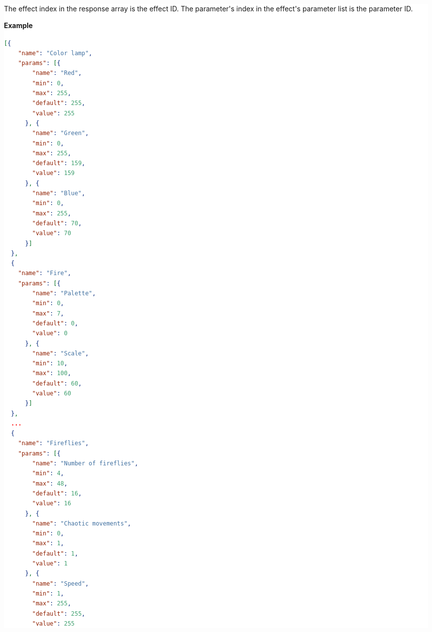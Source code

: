The effect index in the response array is the effect ID.
The parameter's index in the effect's parameter list is the parameter ID.

**Example**

```json
[{
    "name": "Color lamp",
    "params": [{
        "name": "Red",
        "min": 0,
        "max": 255,
        "default": 255,
        "value": 255
      }, {
        "name": "Green",
        "min": 0,
        "max": 255,
        "default": 159,
        "value": 159
      }, {
        "name": "Blue",
        "min": 0,
        "max": 255,
        "default": 70,
        "value": 70
      }]
  },
  {
    "name": "Fire",
    "params": [{
        "name": "Palette",
        "min": 0,
        "max": 7,
        "default": 0,
        "value": 0
      }, {
        "name": "Scale",
        "min": 10,
        "max": 100,
        "default": 60,
        "value": 60
      }]
  },
  ... 
  {
    "name": "Fireflies",
    "params": [{
        "name": "Number of fireflies",
        "min": 4,
        "max": 48,
        "default": 16,
        "value": 16
      }, {
        "name": "Chaotic movements",
        "min": 0,
        "max": 1,
        "default": 1,
        "value": 1
      }, {
        "name": "Speed",
        "min": 1,
        "max": 255,
        "default": 255,
        "value": 255
```